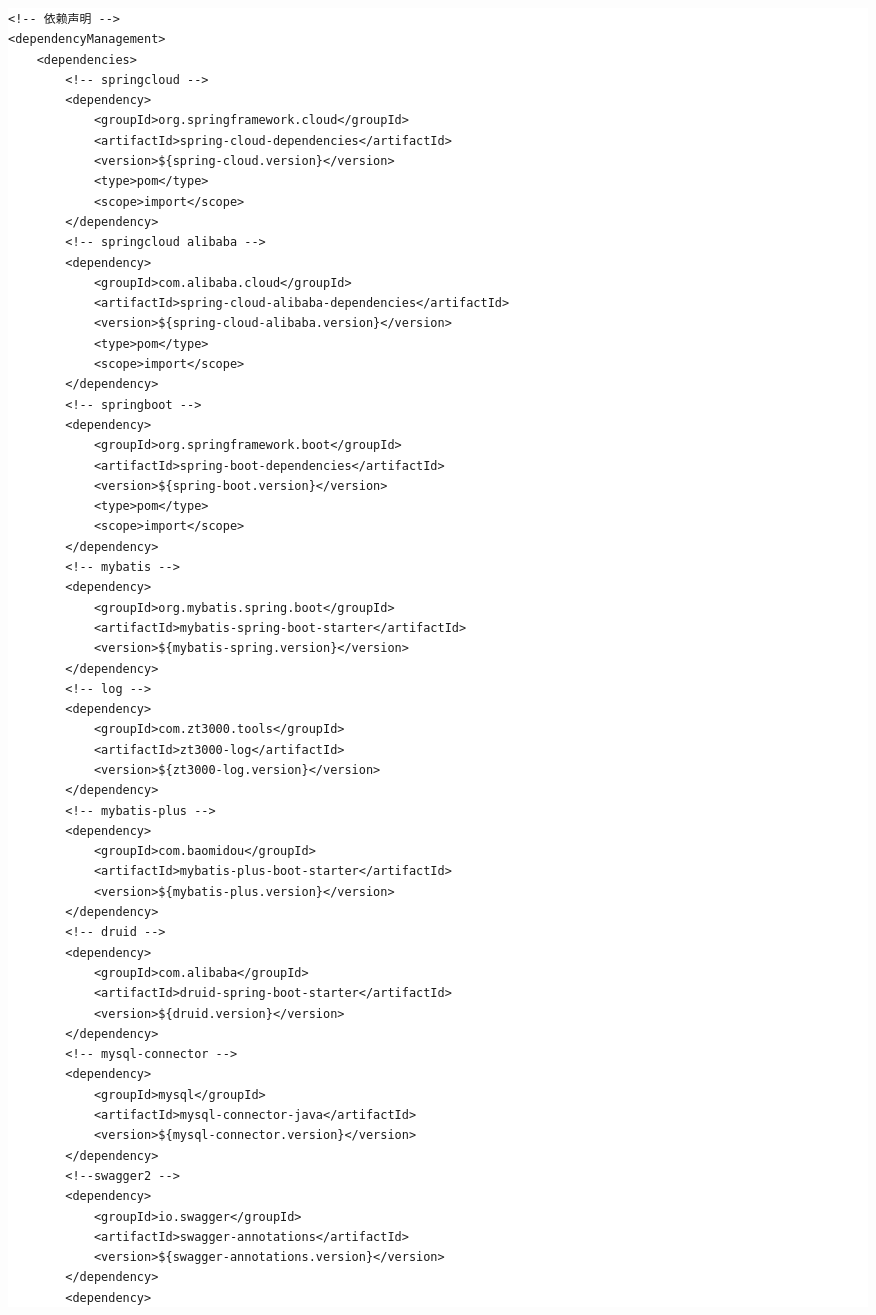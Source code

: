     <!-- 依赖声明 -->
    <dependencyManagement>
        <dependencies>
            <!-- springcloud -->
            <dependency>
                <groupId>org.springframework.cloud</groupId>
                <artifactId>spring-cloud-dependencies</artifactId>
                <version>${spring-cloud.version}</version>
                <type>pom</type>
                <scope>import</scope>
            </dependency>
            <!-- springcloud alibaba -->
            <dependency>
                <groupId>com.alibaba.cloud</groupId>
                <artifactId>spring-cloud-alibaba-dependencies</artifactId>
                <version>${spring-cloud-alibaba.version}</version>
                <type>pom</type>
                <scope>import</scope>
            </dependency>
            <!-- springboot -->
            <dependency>
                <groupId>org.springframework.boot</groupId>
                <artifactId>spring-boot-dependencies</artifactId>
                <version>${spring-boot.version}</version>
                <type>pom</type>
                <scope>import</scope>
            </dependency>
            <!-- mybatis -->
            <dependency>
                <groupId>org.mybatis.spring.boot</groupId>
                <artifactId>mybatis-spring-boot-starter</artifactId>
                <version>${mybatis-spring.version}</version>
            </dependency>
            <!-- log -->
            <dependency>
                <groupId>com.zt3000.tools</groupId>
                <artifactId>zt3000-log</artifactId>
                <version>${zt3000-log.version}</version>
            </dependency>
            <!-- mybatis-plus -->
            <dependency>
                <groupId>com.baomidou</groupId>
                <artifactId>mybatis-plus-boot-starter</artifactId>
                <version>${mybatis-plus.version}</version>
            </dependency>
            <!-- druid -->
            <dependency>
                <groupId>com.alibaba</groupId>
                <artifactId>druid-spring-boot-starter</artifactId>
                <version>${druid.version}</version>
            </dependency>
            <!-- mysql-connector -->
            <dependency>
                <groupId>mysql</groupId>
                <artifactId>mysql-connector-java</artifactId>
                <version>${mysql-connector.version}</version>
            </dependency>
            <!--swagger2 -->
            <dependency>
                <groupId>io.swagger</groupId>
                <artifactId>swagger-annotations</artifactId>
                <version>${swagger-annotations.version}</version>
            </dependency>
            <dependency>